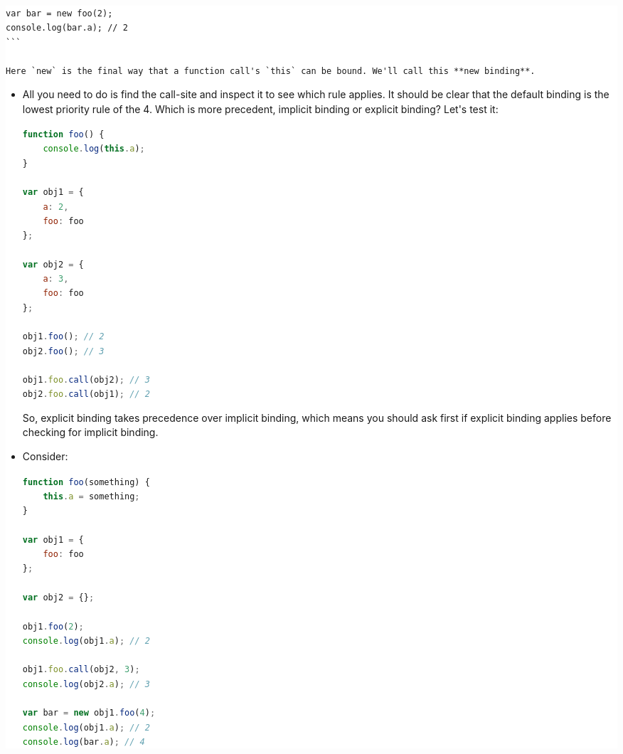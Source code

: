     var bar = new foo(2);
    console.log(bar.a); // 2
    ```

    Here `new` is the final way that a function call's `this` can be bound. We'll call this **new binding**.
- All you need to do is find the call-site and inspect it to see which rule applies. It should be clear that the default binding is the lowest priority rule of the 4. Which is more precedent, implicit binding or explicit binding? Let's test it:

    ```js
    function foo() {
        console.log(this.a);
    }

    var obj1 = {
        a: 2,
        foo: foo
    };

    var obj2 = {
        a: 3,
        foo: foo
    };

    obj1.foo(); // 2
    obj2.foo(); // 3

    obj1.foo.call(obj2); // 3
    obj2.foo.call(obj1); // 2
    ```

    So, explicit binding takes precedence over implicit binding, which means you should ask first if explicit binding applies before checking for implicit binding.
- Consider:

    ```js
    function foo(something) {
        this.a = something;
    }

    var obj1 = {
        foo: foo
    };

    var obj2 = {};

    obj1.foo(2);
    console.log(obj1.a); // 2

    obj1.foo.call(obj2, 3);
    console.log(obj2.a); // 3

    var bar = new obj1.foo(4);
    console.log(obj1.a); // 2
    console.log(bar.a); // 4
    ```
